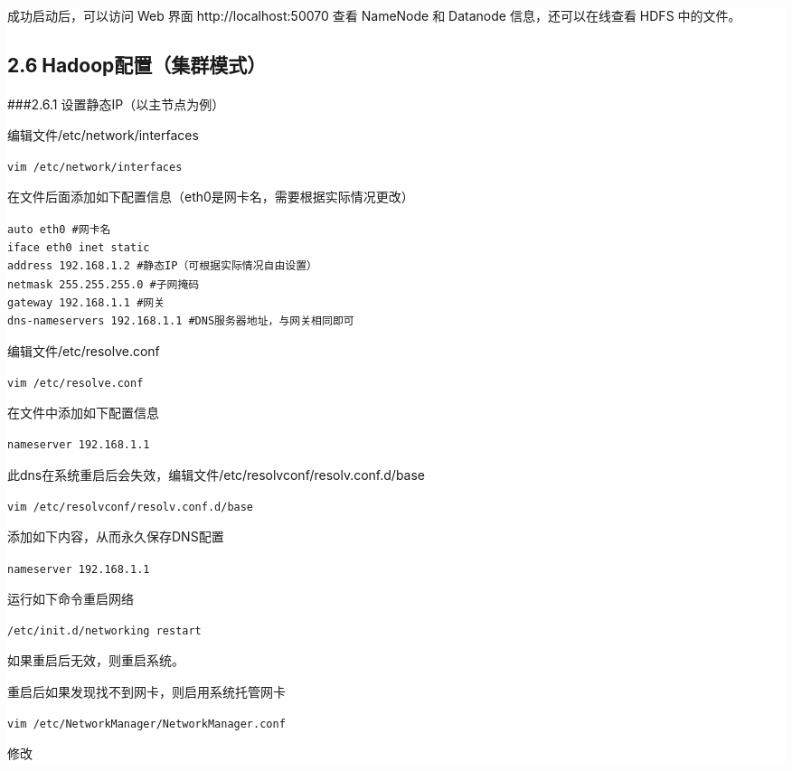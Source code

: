 成功启动后，可以访问 Web 界面 http://localhost:50070 查看 NameNode 和 Datanode 信息，还可以在线查看 HDFS 中的文件。


## 2.6 Hadoop配置（集群模式）

###2.6.1 设置静态IP（以主节点为例）

编辑文件/etc/network/interfaces

```
vim /etc/network/interfaces
```

在文件后面添加如下配置信息（eth0是网卡名，需要根据实际情况更改）

```
auto eth0 #网卡名
iface eth0 inet static
address 192.168.1.2 #静态IP（可根据实际情况自由设置）
netmask 255.255.255.0 #子网掩码
gateway 192.168.1.1 #网关
dns-nameservers 192.168.1.1 #DNS服务器地址，与网关相同即可
```

编辑文件/etc/resolve.conf

```
vim /etc/resolve.conf
```

在文件中添加如下配置信息

```
nameserver 192.168.1.1
```

此dns在系统重启后会失效，编辑文件/etc/resolvconf/resolv.conf.d/base

```
vim /etc/resolvconf/resolv.conf.d/base
```

添加如下内容，从而永久保存DNS配置

```
nameserver 192.168.1.1
```

运行如下命令重启网络

```
/etc/init.d/networking restart
```

如果重启后无效，则重启系统。

重启后如果发现找不到网卡，则启用系统托管网卡

```
vim /etc/NetworkManager/NetworkManager.conf
```

修改
